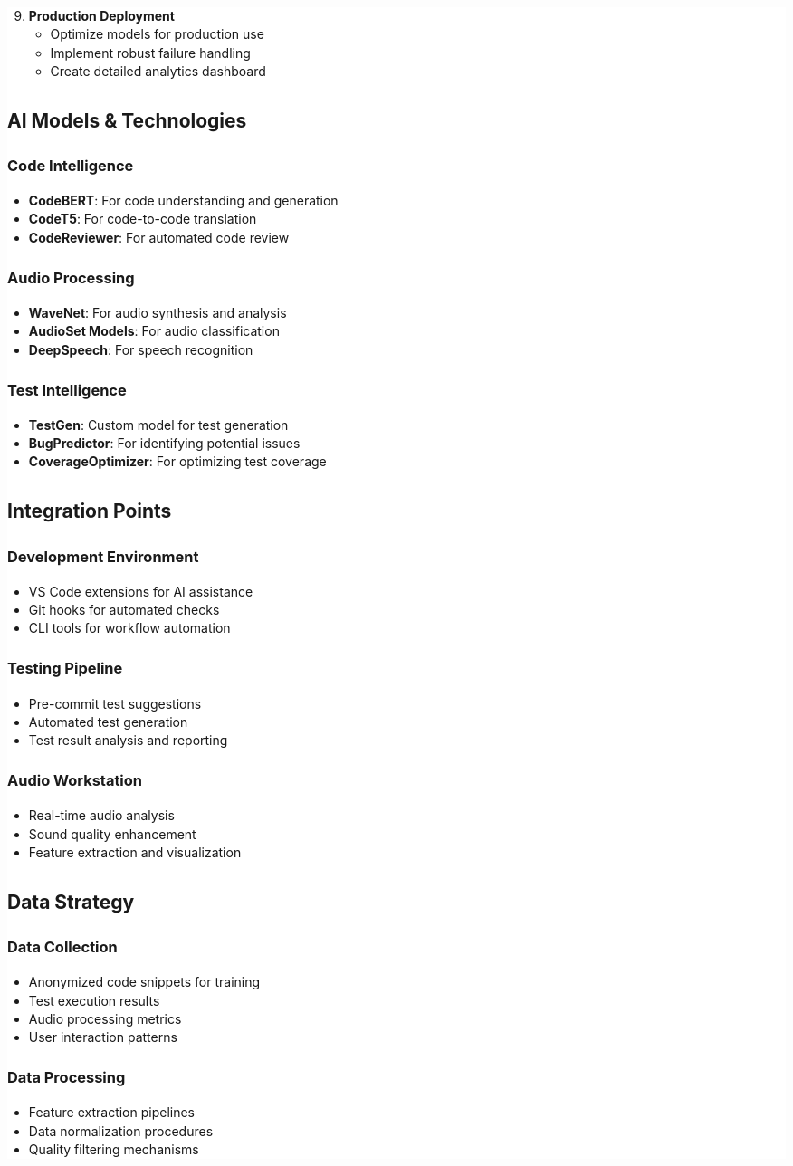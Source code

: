 9. **Production Deployment**
   - Optimize models for production use
   - Implement robust failure handling
   - Create detailed analytics dashboard

## AI Models & Technologies

### Code Intelligence
- **CodeBERT**: For code understanding and generation
- **CodeT5**: For code-to-code translation
- **CodeReviewer**: For automated code review

### Audio Processing
- **WaveNet**: For audio synthesis and analysis
- **AudioSet Models**: For audio classification
- **DeepSpeech**: For speech recognition

### Test Intelligence
- **TestGen**: Custom model for test generation
- **BugPredictor**: For identifying potential issues
- **CoverageOptimizer**: For optimizing test coverage

## Integration Points

### Development Environment
- VS Code extensions for AI assistance
- Git hooks for automated checks
- CLI tools for workflow automation

### Testing Pipeline
- Pre-commit test suggestions
- Automated test generation
- Test result analysis and reporting

### Audio Workstation
- Real-time audio analysis
- Sound quality enhancement
- Feature extraction and visualization

## Data Strategy

### Data Collection
- Anonymized code snippets for training
- Test execution results
- Audio processing metrics
- User interaction patterns

### Data Processing
- Feature extraction pipelines
- Data normalization procedures
- Quality filtering mechanisms
